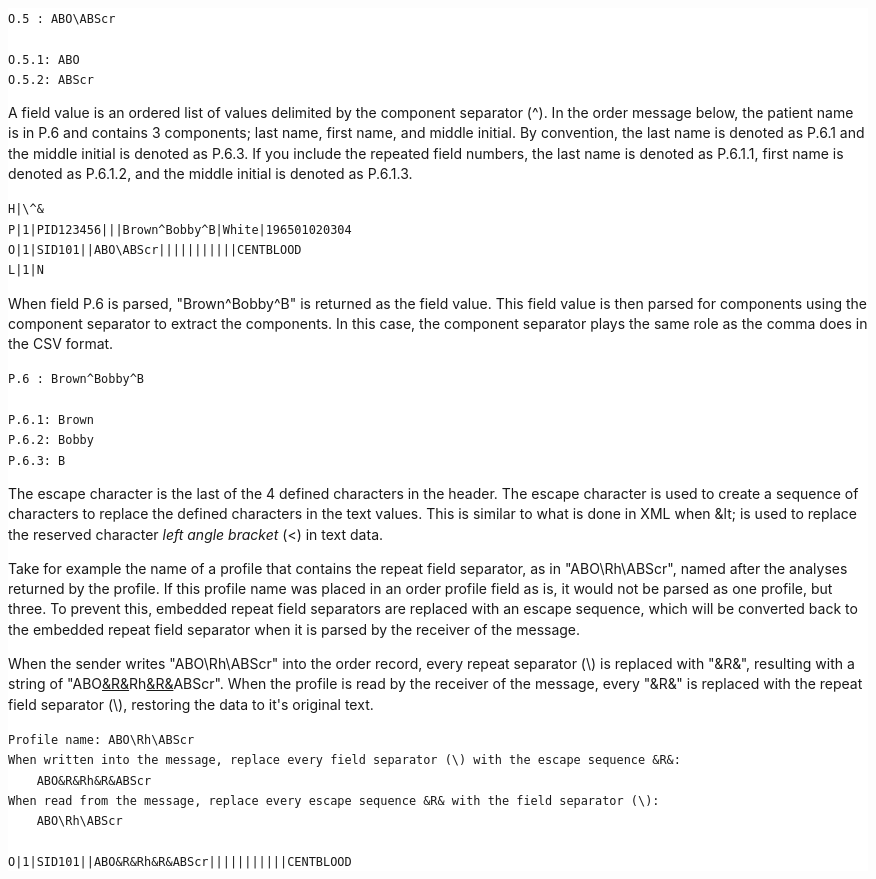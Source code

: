 
```
O.5 : ABO\ABScr

O.5.1: ABO
O.5.2: ABScr
```


A field value is an ordered list of values delimited by the component separator (^). In the order message below, the patient name is in P.6 and contains 3 components; last name, first name, and middle initial. By convention, the last name is denoted as P.6.1 and the middle initial is denoted as P.6.3. If you include the repeated field numbers, the last name is denoted as P.6.1.1, first name is denoted as P.6.1.2, and the middle initial is denoted as P.6.1.3.


```
H|\^&
P|1|PID123456|||Brown^Bobby^B|White|196501020304
O|1|SID101||ABO\ABScr|||||||||||CENTBLOOD
L|1|N
```

When field P.6 is parsed, "Brown^Bobby^B" is returned as the field value. This field value is then parsed for components using the component separator to extract the components. In this case, the component separator plays the same role as the comma does in the CSV format. 


```
P.6 : Brown^Bobby^B

P.6.1: Brown
P.6.2: Bobby
P.6.3: B
```


The escape character is the last of the 4 defined characters in the header. The escape character is used to create a sequence of characters to replace the defined characters in the text values. This is similar to what is done in XML when \&lt; is used to replace the reserved character *left angle bracket* (<) in text data.

Take for example the name of a profile that contains the repeat field separator, as in "ABO\Rh\ABScr", named after the analyses returned by the profile. If this profile name was placed in an order profile field as is, it would not be parsed as one profile, but three. To prevent this, embedded repeat field separators are replaced with an escape sequence, which will be converted back to the embedded repeat field separator when it is parsed by the receiver of the message. 

When the sender writes "ABO\Rh\ABScr" into the order record, every repeat separator (\\) is replaced with "&R&",  resulting with a string of "ABO<u>&R&</u>Rh<u>&R&</u>ABScr". When the profile is read by the receiver of the message, every "&R&" is replaced with the repeat field separator (\\), restoring the data to it's original text.

```
Profile name: ABO\Rh\ABScr
When written into the message, replace every field separator (\) with the escape sequence &R&: 
	ABO&R&Rh&R&ABScr
When read from the message, replace every escape sequence &R& with the field separator (\):
	ABO\Rh\ABScr

O|1|SID101||ABO&R&Rh&R&ABScr|||||||||||CENTBLOOD
```
